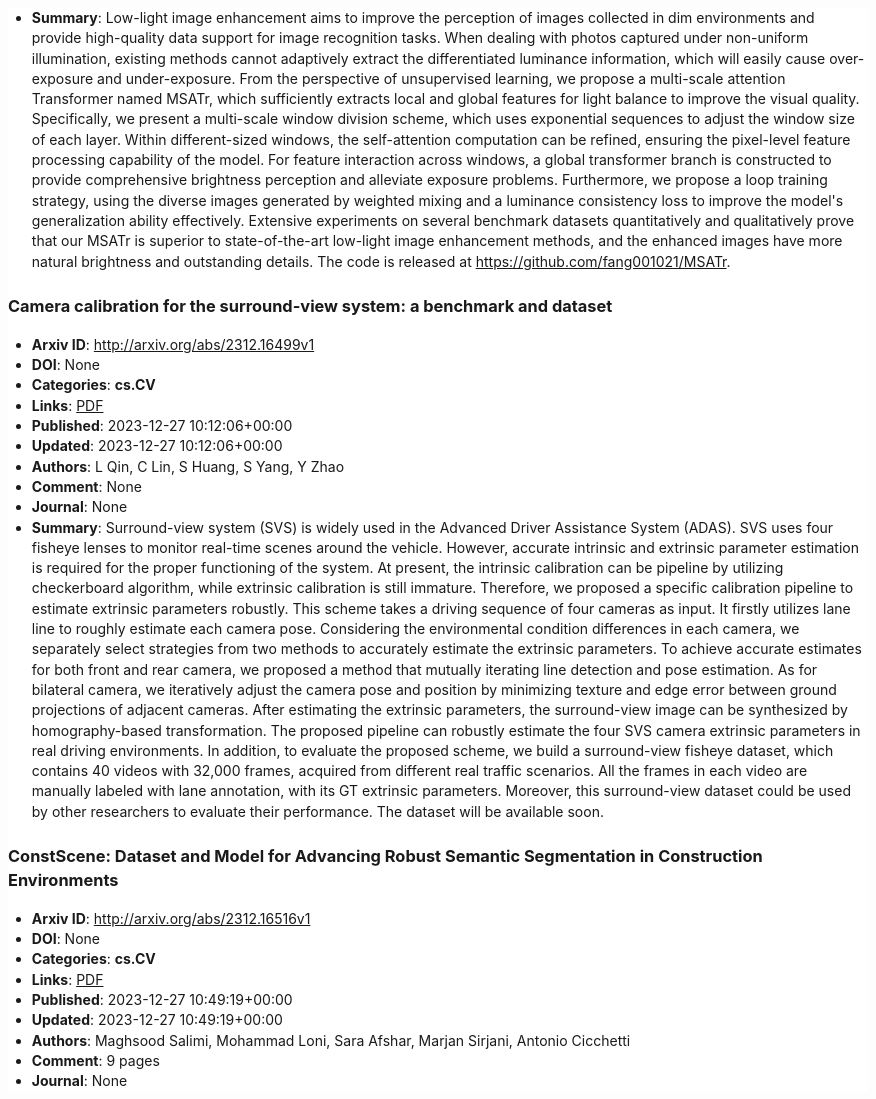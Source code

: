 - **Summary**: Low-light image enhancement aims to improve the perception of images collected in dim environments and provide high-quality data support for image recognition tasks. When dealing with photos captured under non-uniform illumination, existing methods cannot adaptively extract the differentiated luminance information, which will easily cause over-exposure and under-exposure. From the perspective of unsupervised learning, we propose a multi-scale attention Transformer named MSATr, which sufficiently extracts local and global features for light balance to improve the visual quality. Specifically, we present a multi-scale window division scheme, which uses exponential sequences to adjust the window size of each layer. Within different-sized windows, the self-attention computation can be refined, ensuring the pixel-level feature processing capability of the model. For feature interaction across windows, a global transformer branch is constructed to provide comprehensive brightness perception and alleviate exposure problems. Furthermore, we propose a loop training strategy, using the diverse images generated by weighted mixing and a luminance consistency loss to improve the model's generalization ability effectively. Extensive experiments on several benchmark datasets quantitatively and qualitatively prove that our MSATr is superior to state-of-the-art low-light image enhancement methods, and the enhanced images have more natural brightness and outstanding details. The code is released at https://github.com/fang001021/MSATr.



### Camera calibration for the surround-view system: a benchmark and dataset
- **Arxiv ID**: http://arxiv.org/abs/2312.16499v1
- **DOI**: None
- **Categories**: **cs.CV**
- **Links**: [PDF](http://arxiv.org/pdf/2312.16499v1)
- **Published**: 2023-12-27 10:12:06+00:00
- **Updated**: 2023-12-27 10:12:06+00:00
- **Authors**: L Qin, C Lin, S Huang, S Yang, Y Zhao
- **Comment**: None
- **Journal**: None
- **Summary**: Surround-view system (SVS) is widely used in the Advanced Driver Assistance System (ADAS). SVS uses four fisheye lenses to monitor real-time scenes around the vehicle. However, accurate intrinsic and extrinsic parameter estimation is required for the proper functioning of the system. At present, the intrinsic calibration can be pipeline by utilizing checkerboard algorithm, while extrinsic calibration is still immature. Therefore, we proposed a specific calibration pipeline to estimate extrinsic parameters robustly. This scheme takes a driving sequence of four cameras as input. It firstly utilizes lane line to roughly estimate each camera pose. Considering the environmental condition differences in each camera, we separately select strategies from two methods to accurately estimate the extrinsic parameters. To achieve accurate estimates for both front and rear camera, we proposed a method that mutually iterating line detection and pose estimation. As for bilateral camera, we iteratively adjust the camera pose and position by minimizing texture and edge error between ground projections of adjacent cameras. After estimating the extrinsic parameters, the surround-view image can be synthesized by homography-based transformation. The proposed pipeline can robustly estimate the four SVS camera extrinsic parameters in real driving environments. In addition, to evaluate the proposed scheme, we build a surround-view fisheye dataset, which contains 40 videos with 32,000 frames, acquired from different real traffic scenarios. All the frames in each video are manually labeled with lane annotation, with its GT extrinsic parameters. Moreover, this surround-view dataset could be used by other researchers to evaluate their performance. The dataset will be available soon.



### ConstScene: Dataset and Model for Advancing Robust Semantic Segmentation in Construction Environments
- **Arxiv ID**: http://arxiv.org/abs/2312.16516v1
- **DOI**: None
- **Categories**: **cs.CV**
- **Links**: [PDF](http://arxiv.org/pdf/2312.16516v1)
- **Published**: 2023-12-27 10:49:19+00:00
- **Updated**: 2023-12-27 10:49:19+00:00
- **Authors**: Maghsood Salimi, Mohammad Loni, Sara Afshar, Marjan Sirjani, Antonio Cicchetti
- **Comment**: 9 pages
- **Journal**: None